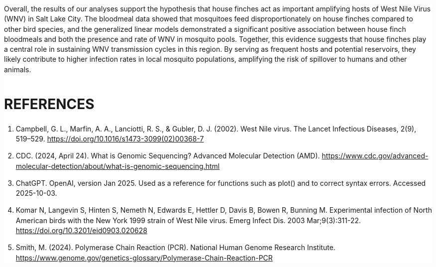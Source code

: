 Overall, the results of our analyses support the hypothesis that house
finches act as important amplifying hosts of West Nile Virus (WNV) in
Salt Lake City. The bloodmeal data showed that mosquitoes feed
disproportionately on house finches compared to other bird species, and
the generalized linear models demonstrated a significant positive
association between house finch bloodmeals and both the presence and
rate of WNV in mosquito pools. Together, this evidence suggests that
house finches play a central role in sustaining WNV transmission cycles
in this region. By serving as frequent hosts and potential reservoirs,
they likely contribute to higher infection rates in local mosquito
populations, amplifying the risk of spillover to humans and other
animals.

# REFERENCES

1.  Campbell, G. L., Marfin, A. A., Lanciotti, R. S., & Gubler, D. J.
    (2002). West Nile virus. The Lancet Infectious Diseases, 2(9),
    519–529. <https://doi.org/10.1016/s1473-3099(02)00368-7>

2.  CDC. (2024, April 24). What is Genomic Sequencing? Advanced
    Molecular Detection (AMD).
    <https://www.cdc.gov/advanced-molecular-detection/about/what-is-genomic-sequencing.html>

3.  ChatGPT. OpenAI, version Jan 2025. Used as a reference for functions
    such as plot() and to correct syntax errors. Accessed 2025-10-03.

4.  Komar N, Langevin S, Hinten S, Nemeth N, Edwards E, Hettler D, Davis
    B, Bowen R, Bunning M. Experimental infection of North American
    birds with the New York 1999 strain of West Nile virus. Emerg Infect
    Dis. 2003 Mar;9(3):311-22. <https://doi.org/10.3201/eid0903.020628>

5.  Smith, M. (2024). Polymerase Chain Reaction (PCR). National Human
    Genome Research Institute.
    <https://www.genome.gov/genetics-glossary/Polymerase-Chain-Reaction-PCR>
